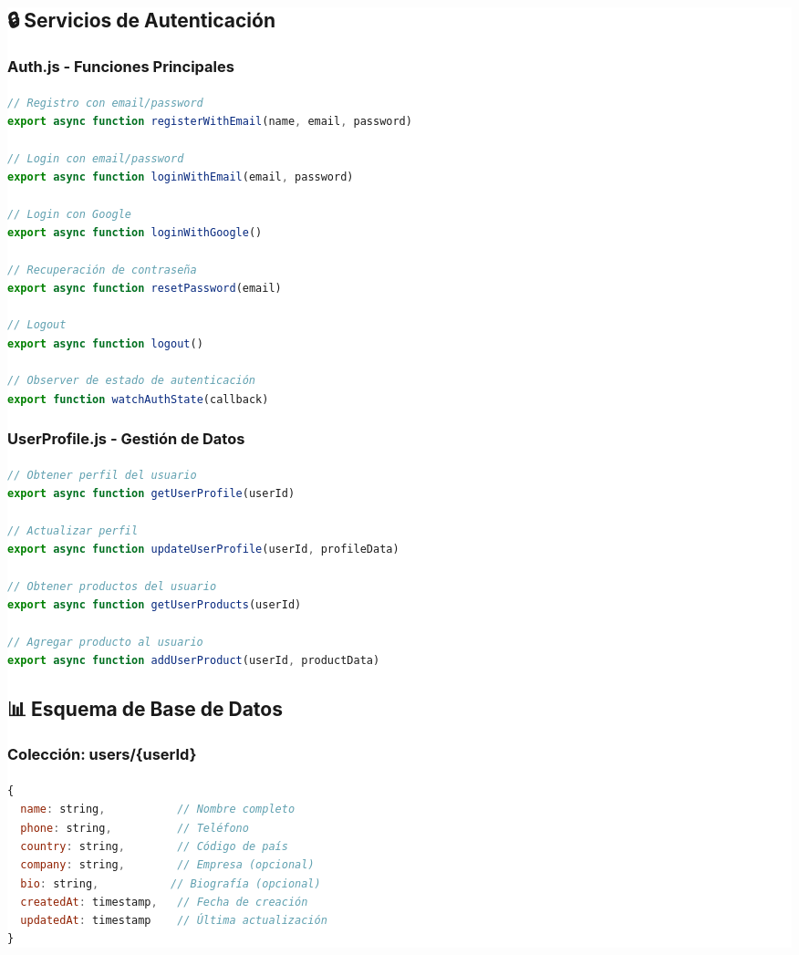 ## 🔒 Servicios de Autenticación

### Auth.js - Funciones Principales

```javascript
// Registro con email/password
export async function registerWithEmail(name, email, password)

// Login con email/password
export async function loginWithEmail(email, password)

// Login con Google
export async function loginWithGoogle()

// Recuperación de contraseña
export async function resetPassword(email)

// Logout
export async function logout()

// Observer de estado de autenticación
export function watchAuthState(callback)
```

### UserProfile.js - Gestión de Datos

```javascript
// Obtener perfil del usuario
export async function getUserProfile(userId)

// Actualizar perfil
export async function updateUserProfile(userId, profileData)

// Obtener productos del usuario
export async function getUserProducts(userId)

// Agregar producto al usuario
export async function addUserProduct(userId, productData)
```

## 📊 Esquema de Base de Datos

### Colección: users/{userId}
```javascript
{
  name: string,           // Nombre completo
  phone: string,          // Teléfono
  country: string,        // Código de país
  company: string,        // Empresa (opcional)
  bio: string,           // Biografía (opcional)
  createdAt: timestamp,   // Fecha de creación
  updatedAt: timestamp    // Última actualización
}
```
